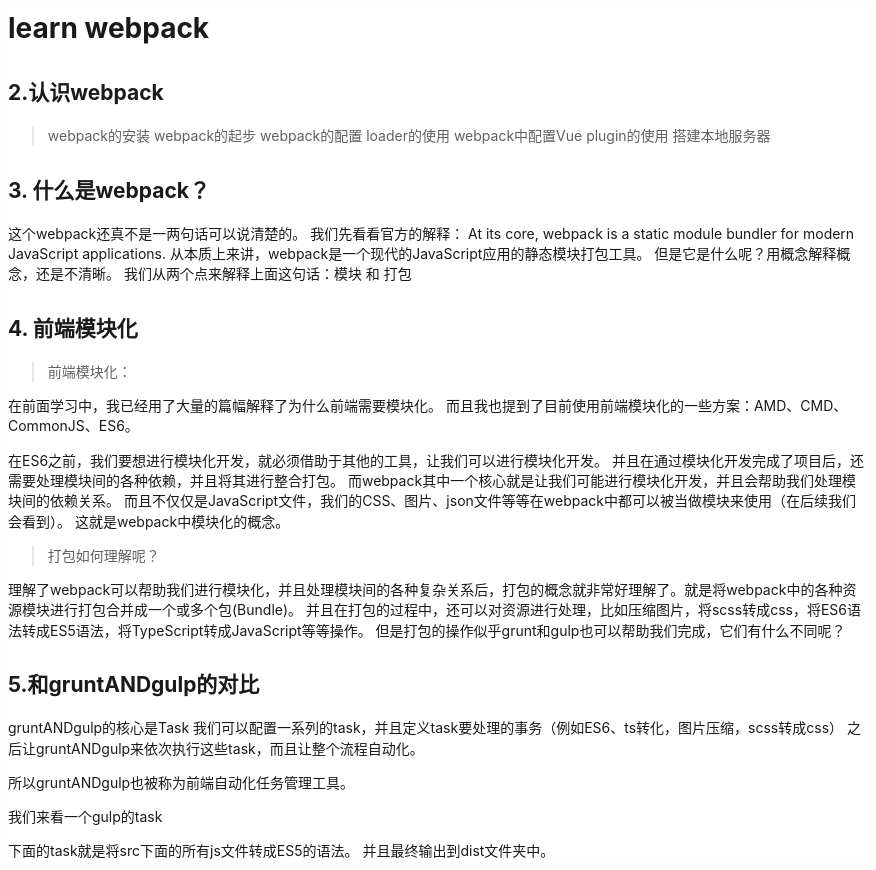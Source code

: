 # learn webpack

## 2.认识webpack

> webpack的安装
> webpack的起步
> webpack的配置
> loader的使用
> webpack中配置Vue
> plugin的使用
> 搭建本地服务器

## 3. 什么是webpack？

这个webpack还真不是一两句话可以说清楚的。
我们先看看官方的解释：
At its core, webpack is a static module bundler for modern JavaScript applications. 
从本质上来讲，webpack是一个现代的JavaScript应用的静态模块打包工具。
但是它是什么呢？用概念解释概念，还是不清晰。
我们从两个点来解释上面这句话：模块 和 打包

## 4. 前端模块化



>  前端模块化：

在前面学习中，我已经用了大量的篇幅解释了为什么前端需要模块化。
而且我也提到了目前使用前端模块化的一些方案：AMD、CMD、CommonJS、ES6。

在ES6之前，我们要想进行模块化开发，就必须借助于其他的工具，让我们可以进行模块化开发。
并且在通过模块化开发完成了项目后，还需要处理模块间的各种依赖，并且将其进行整合打包。
而webpack其中一个核心就是让我们可能进行模块化开发，并且会帮助我们处理模块间的依赖关系。
而且不仅仅是JavaScript文件，我们的CSS、图片、json文件等等在webpack中都可以被当做模块来使用（在后续我们会看到）。
这就是webpack中模块化的概念。

>  打包如何理解呢？

理解了webpack可以帮助我们进行模块化，并且处理模块间的各种复杂关系后，打包的概念就非常好理解了。就是将webpack中的各种资源模块进行打包合并成一个或多个包(Bundle)。
并且在打包的过程中，还可以对资源进行处理，比如压缩图片，将scss转成css，将ES6语法转成ES5语法，将TypeScript转成JavaScript等等操作。
但是打包的操作似乎grunt和gulp也可以帮助我们完成，它们有什么不同呢？

## 5.和gruntANDgulp的对比

gruntANDgulp的核心是Task
我们可以配置一系列的task，并且定义task要处理的事务（例如ES6、ts转化，图片压缩，scss转成css）
之后让gruntANDgulp来依次执行这些task，而且让整个流程自动化。

所以gruntANDgulp也被称为前端自动化任务管理工具。

我们来看一个gulp的task

下面的task就是将src下面的所有js文件转成ES5的语法。
并且最终输出到dist文件夹中。
